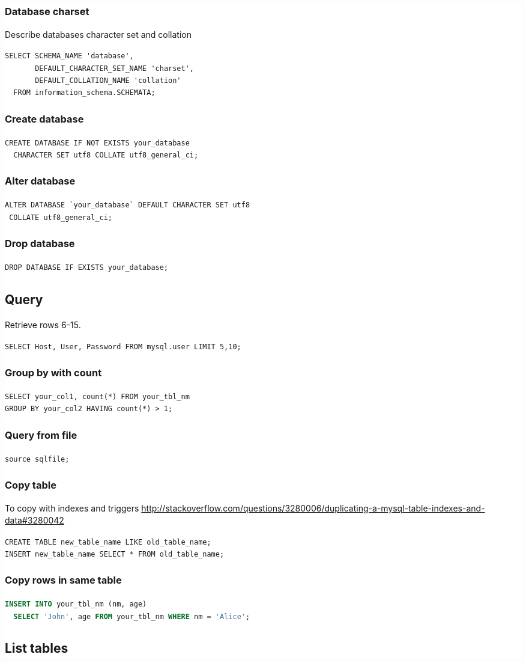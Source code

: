 ### Database charset

Describe databases character set and collation

    SELECT SCHEMA_NAME 'database',
           DEFAULT_CHARACTER_SET_NAME 'charset',
           DEFAULT_COLLATION_NAME 'collation'
      FROM information_schema.SCHEMATA;

### Create database

    CREATE DATABASE IF NOT EXISTS your_database
      CHARACTER SET utf8 COLLATE utf8_general_ci;

### Alter database

    ALTER DATABASE `your_database` DEFAULT CHARACTER SET utf8
     COLLATE utf8_general_ci;

### Drop database

    DROP DATABASE IF EXISTS your_database;

## Query

Retrieve rows 6-15.

    SELECT Host, User, Password FROM mysql.user LIMIT 5,10;

### Group by with count

    SELECT your_col1, count(*) FROM your_tbl_nm
    GROUP BY your_col2 HAVING count(*) > 1;

### Query from file

    source sqlfile;

### Copy table

To copy with indexes and triggers
<http://stackoverflow.com/questions/3280006/duplicating-a-mysql-table-indexes-and-data#3280042>

    CREATE TABLE new_table_name LIKE old_table_name; 
    INSERT new_table_name SELECT * FROM old_table_name;

### Copy rows in same table

```SQL
INSERT INTO your_tbl_nm (nm, age)
  SELECT 'John', age FROM your_tbl_nm WHERE nm = 'Alice';
```

## List tables
